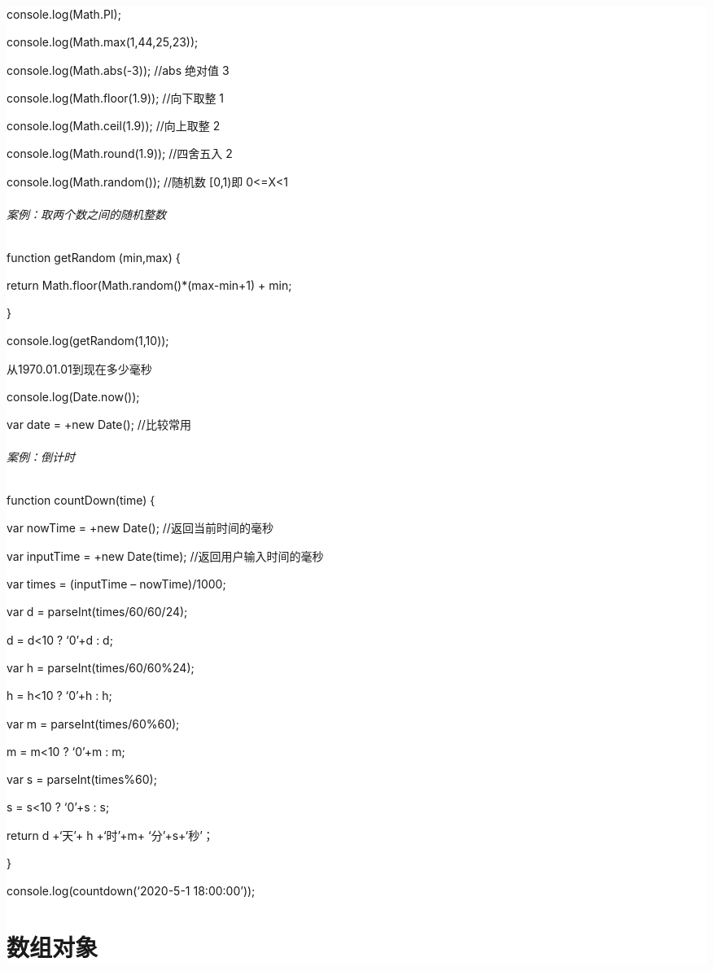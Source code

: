 console.log(Math.PI);

console.log(Math.max(1,44,25,23));

console.log(Math.abs(-3));        //abs 绝对值  3

console.log(Math.floor(1.9));       //向下取整  1

console.log(Math.ceil(1.9));       //向上取整  2

console.log(Math.round(1.9));      //四舍五入 2

console.log(Math.random());      //随机数 [0,1)即 0<=X<1

###### 案例：取两个数之间的随机整数

function getRandom (min,max) {

  return Math.floor(Math.random()*(max-min+1) + min;

}

console.log(getRandom(1,10));

从1970.01.01到现在多少毫秒

console.log(Date.now());

var date = +new Date();      //比较常用

###### 案例：倒计时

function countDown(time) {

   var nowTime = +new Date();      //返回当前时间的毫秒

   var inputTime = +new Date(time);   //返回用户输入时间的毫秒

   var times = (inputTime – nowTime)/1000;

   var d = parseInt(times/60/60/24);

   d = d<10 ? ‘0’+d : d;

   var h = parseInt(times/60/60%24);

   h = h<10 ? ‘0’+h : h;

   var m = parseInt(times/60%60);

  m = m<10 ? ‘0’+m : m;

   var s = parseInt(times%60);

   s = s<10 ? ‘0’+s : s;

   return d +‘天’+ h +‘时’+m+ ‘分’+s+‘秒’；

}

console.log(countdown(‘2020-5-1 18:00:00’));

# 数组对象

